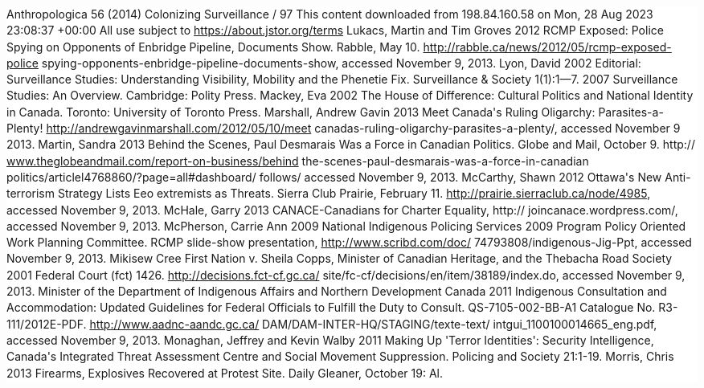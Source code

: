  Anthropologica 56 (2014) Colonizing Surveillance / 97 
This content downloaded from 
           198.84.160.58 on Mon, 28 Aug 2023 23:08:37 +00:00             
All use subject to https://about.jstor.org/terms Lukacs, Martin and Tim Groves 
 2012 RCMP Exposed: Police Spying on Opponents of 
 Enbridge Pipeline, Documents Show. Rabble, May 10. 
 http://rabble.ca/news/2012/05/rcmp-exposed-police 
 spying-opponents-enbridge-pipeline-documents-show, 
 accessed November 9, 2013. 
 Lyon, David 
 2002 Editorial: Surveillance Studies: Understanding 
 Visibility, Mobility and the Phenetie Fix. Surveillance 
 & Society 1(1):1—7. 
 2007 Surveillance Studies: An Overview. Cambridge: Polity 
 Press. 
 Mackey, Eva 
 2002 The House of Difference: Cultural Politics and 
 National Identity in Canada. Toronto: University of 
 Toronto Press. 
 Marshall, Andrew Gavin 
 2013 Meet Canada's Ruling Oligarchy: Parasites-a-Plenty! 
 http://andrewgavinmarshall.com/2012/05/10/meet 
 canadas-ruling-oligarchy-parasites-a-plenty/, accessed 
 November 9 2013. 
 Martin, Sandra 
 2013 Behind the Scenes, Paul Desmarais Was a Force in 
 Canadian Politics. Globe and Mail, October 9. http:// 
 www.theglobeandmail.com/report-on-business/behind 
 the-scenes-paul-desmarais-was-a-force-in-canadian 
 politics/articlel4768860/?page=all#dashboard/ 
 follows/ accessed November 9, 2013. 
 McCarthy, Shawn 
 2012 Ottawa's New Anti-terrorism Strategy Lists Eeo 
 extremists as Threats. Sierra Club Prairie, February 
 11. http://prairie.sierraclub.ca/node/4985, accessed 
 November 9, 2013. 
 McHale, Garry 
 2013 CANACE-Canadians for Charter Equality, http:// 
 joincanace.wordpress.com/, accessed November 9,  2013.
 McPherson, Carrie Ann 
 2009 National Indigenous Policing Services 2009 Program 
 Policy Oriented Work Planning Committee. RCMP 
 slide-show presentation, http://www.scribd.com/doc/ 
 74793808/indigenous-Jig-Ppt, accessed November 9,  2013.
 Mikisew Cree First Nation v. Sheila Copps, Minister of 
 Canadian Heritage, and the Thebacha Road Society 
 2001 Federal Court (fct) 1426. http://decisions.fct-cf.gc.ca/ 
 site/fc-cf/decisions/en/item/38189/index.do, accessed 
 November 9, 2013. 
 Minister of the Department of Indigenous Affairs and 
 Northern Development Canada 
 2011 Indigenous Consultation and Accommodation: 
 Updated Guidelines for Federal Officials to Fulfill the 
 Duty to Consult. QS-7105-002-BB-A1 Catalogue No. 
 R3-111/2012E-PDF. http://www.aadnc-aandc.gc.ca/ 
 DAM/DAM-INTER-HQ/STAGING/texte-text/ 
 intgui_1100100014665_eng.pdf, accessed November 9,  2013.
 Monaghan, Jeffrey and Kevin Walby 
 2011 Making Up 'Terror Identities': Security Intelligence, 
 Canada's Integrated Threat Assessment Centre and  Social Movement Suppression. Policing and Society 
 21:1-19. 
 Morris, Chris 
 2013 Firearms, Explosives Recovered at Protest Site. 
 Daily Gleaner, October 19: Al. 